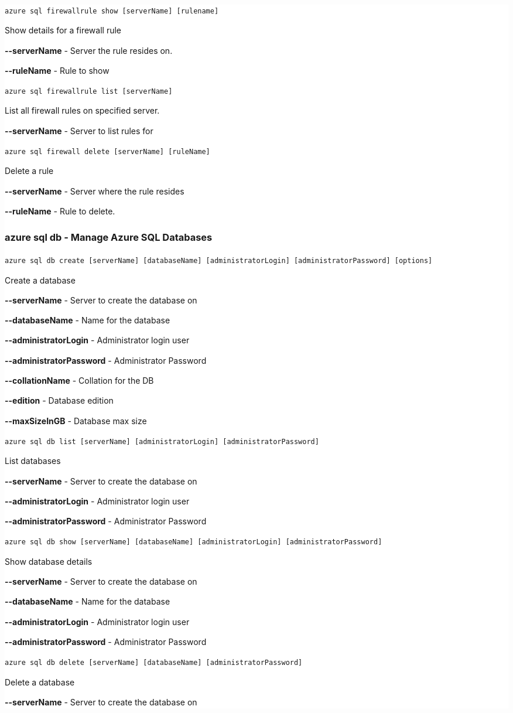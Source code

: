     azure sql firewallrule show [serverName] [rulename]
Show details for a firewall rule

**--serverName** - Server the rule resides on.

**--ruleName** - Rule to show

    azure sql firewallrule list [serverName]
List all firewall rules on specified server.

**--serverName** - Server to list rules for

    azure sql firewall delete [serverName] [ruleName]
Delete a rule

**--serverName** - Server where the rule resides

**--ruleName** - Rule to delete.

### azure sql db - Manage Azure SQL Databases

    azure sql db create [serverName] [databaseName] [administratorLogin] [administratorPassword] [options]
Create a database

**--serverName** - Server to create the database on

**--databaseName** - Name for the database

**--administratorLogin** - Administrator login user

**--administratorPassword** - Administrator Password

**--collationName** - Collation for the DB

**--edition** - Database edition

**--maxSizeInGB** - Database max size

    azure sql db list [serverName] [administratorLogin] [administratorPassword]
List databases

**--serverName** - Server to create the database on

**--administratorLogin** - Administrator login user

**--administratorPassword** - Administrator Password

    azure sql db show [serverName] [databaseName] [administratorLogin] [administratorPassword]
Show database details

**--serverName** - Server to create the database on

**--databaseName** - Name for the database

**--administratorLogin** - Administrator login user

**--administratorPassword** - Administrator Password

    azure sql db delete [serverName] [databaseName] [administratorPassword]
Delete a database

**--serverName** - Server to create the database on
